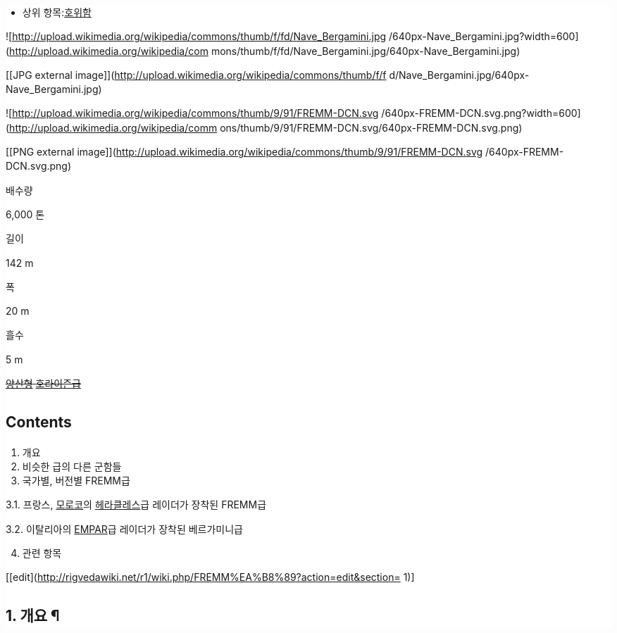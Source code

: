   * 상위 항목:[호위함](%ED%98%B8%EC%9C%84%ED%95%A8.md)  

![http://upload.wikimedia.org/wikipedia/commons/thumb/f/fd/Nave_Bergamini.jpg
/640px-Nave_Bergamini.jpg?width=600](http://upload.wikimedia.org/wikipedia/com
mons/thumb/f/fd/Nave_Bergamini.jpg/640px-Nave_Bergamini.jpg)

[[JPG external image]](http://upload.wikimedia.org/wikipedia/commons/thumb/f/f
d/Nave_Bergamini.jpg/640px-Nave_Bergamini.jpg)

  

![http://upload.wikimedia.org/wikipedia/commons/thumb/9/91/FREMM-DCN.svg
/640px-FREMM-DCN.svg.png?width=600](http://upload.wikimedia.org/wikipedia/comm
ons/thumb/9/91/FREMM-DCN.svg/640px-FREMM-DCN.svg.png)

[[PNG external
image]](http://upload.wikimedia.org/wikipedia/commons/thumb/9/91/FREMM-DCN.svg
/640px-FREMM-DCN.svg.png)

배수량

6,000 톤

길이

142 m

폭

20 m

흘수

5 m

  
<del> [양산형](%EC%96%91%EC%82%B0%ED%98%95.md)
[호라이즌급](%ED%98%B8%EB%9D%BC%EC%9D%B4%EC%A6%8C%EA%B8%89.md)</del>

## Contents

    

1. 개요 
2. 비슷한 급의 다른 군함들 
3. 국가별, 버전별 FREMM급 
    

3.1. 프랑스, [모로코](%EB%AA%A8%EB%A1%9C%EC%BD%94.md)의
[헤라클레스](%ED%97%A4%EB%9D%BC%ED%81%B4%EB%A0%88%EC%8A%A4.md)급 레이더가 장착된 FREMM급

3.2. 이탈리아의 [EMPAR](EMPAR.md)급 레이더가 장착된 베르가미니급

4. 관련 항목 

[[edit](http://rigvedawiki.net/r1/wiki.php/FREMM%EA%B8%89?action=edit&section=
1)]

## 1. 개요 ¶
